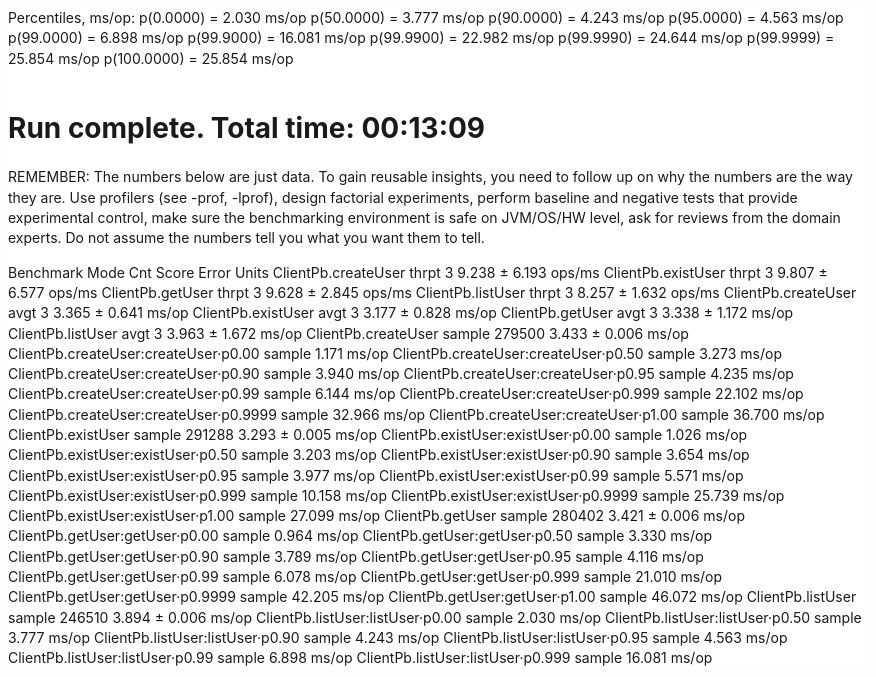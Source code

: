   Percentiles, ms/op:
      p(0.0000) =      2.030 ms/op
     p(50.0000) =      3.777 ms/op
     p(90.0000) =      4.243 ms/op
     p(95.0000) =      4.563 ms/op
     p(99.0000) =      6.898 ms/op
     p(99.9000) =     16.081 ms/op
     p(99.9900) =     22.982 ms/op
     p(99.9990) =     24.644 ms/op
     p(99.9999) =     25.854 ms/op
    p(100.0000) =     25.854 ms/op


# Run complete. Total time: 00:13:09

REMEMBER: The numbers below are just data. To gain reusable insights, you need to follow up on
why the numbers are the way they are. Use profilers (see -prof, -lprof), design factorial
experiments, perform baseline and negative tests that provide experimental control, make sure
the benchmarking environment is safe on JVM/OS/HW level, ask for reviews from the domain experts.
Do not assume the numbers tell you what you want them to tell.

Benchmark                                 Mode     Cnt   Score   Error   Units
ClientPb.createUser                      thrpt       3   9.238 ± 6.193  ops/ms
ClientPb.existUser                       thrpt       3   9.807 ± 6.577  ops/ms
ClientPb.getUser                         thrpt       3   9.628 ± 2.845  ops/ms
ClientPb.listUser                        thrpt       3   8.257 ± 1.632  ops/ms
ClientPb.createUser                       avgt       3   3.365 ± 0.641   ms/op
ClientPb.existUser                        avgt       3   3.177 ± 0.828   ms/op
ClientPb.getUser                          avgt       3   3.338 ± 1.172   ms/op
ClientPb.listUser                         avgt       3   3.963 ± 1.672   ms/op
ClientPb.createUser                     sample  279500   3.433 ± 0.006   ms/op
ClientPb.createUser:createUser·p0.00    sample           1.171           ms/op
ClientPb.createUser:createUser·p0.50    sample           3.273           ms/op
ClientPb.createUser:createUser·p0.90    sample           3.940           ms/op
ClientPb.createUser:createUser·p0.95    sample           4.235           ms/op
ClientPb.createUser:createUser·p0.99    sample           6.144           ms/op
ClientPb.createUser:createUser·p0.999   sample          22.102           ms/op
ClientPb.createUser:createUser·p0.9999  sample          32.966           ms/op
ClientPb.createUser:createUser·p1.00    sample          36.700           ms/op
ClientPb.existUser                      sample  291288   3.293 ± 0.005   ms/op
ClientPb.existUser:existUser·p0.00      sample           1.026           ms/op
ClientPb.existUser:existUser·p0.50      sample           3.203           ms/op
ClientPb.existUser:existUser·p0.90      sample           3.654           ms/op
ClientPb.existUser:existUser·p0.95      sample           3.977           ms/op
ClientPb.existUser:existUser·p0.99      sample           5.571           ms/op
ClientPb.existUser:existUser·p0.999     sample          10.158           ms/op
ClientPb.existUser:existUser·p0.9999    sample          25.739           ms/op
ClientPb.existUser:existUser·p1.00      sample          27.099           ms/op
ClientPb.getUser                        sample  280402   3.421 ± 0.006   ms/op
ClientPb.getUser:getUser·p0.00          sample           0.964           ms/op
ClientPb.getUser:getUser·p0.50          sample           3.330           ms/op
ClientPb.getUser:getUser·p0.90          sample           3.789           ms/op
ClientPb.getUser:getUser·p0.95          sample           4.116           ms/op
ClientPb.getUser:getUser·p0.99          sample           6.078           ms/op
ClientPb.getUser:getUser·p0.999         sample          21.010           ms/op
ClientPb.getUser:getUser·p0.9999        sample          42.205           ms/op
ClientPb.getUser:getUser·p1.00          sample          46.072           ms/op
ClientPb.listUser                       sample  246510   3.894 ± 0.006   ms/op
ClientPb.listUser:listUser·p0.00        sample           2.030           ms/op
ClientPb.listUser:listUser·p0.50        sample           3.777           ms/op
ClientPb.listUser:listUser·p0.90        sample           4.243           ms/op
ClientPb.listUser:listUser·p0.95        sample           4.563           ms/op
ClientPb.listUser:listUser·p0.99        sample           6.898           ms/op
ClientPb.listUser:listUser·p0.999       sample          16.081           ms/op
